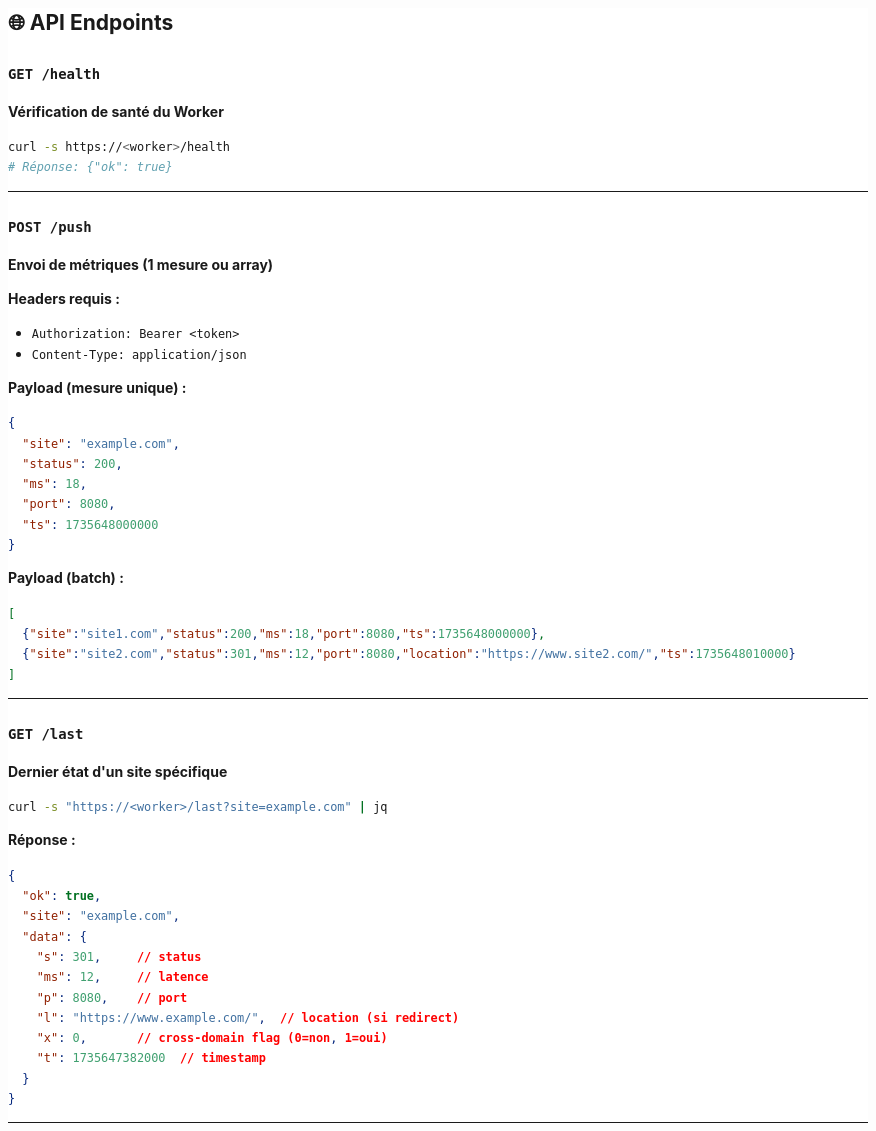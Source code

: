## 🌐 API Endpoints

### `GET /health`
**Vérification de santé du Worker**
```bash
curl -s https://<worker>/health
# Réponse: {"ok": true}
```

---

### `POST /push`
**Envoi de métriques (1 mesure ou array)**

**Headers requis :**
- `Authorization: Bearer <token>`
- `Content-Type: application/json`

**Payload (mesure unique) :**
```json
{
  "site": "example.com",
  "status": 200,
  "ms": 18,
  "port": 8080,
  "ts": 1735648000000
}
```

**Payload (batch) :**
```json
[
  {"site":"site1.com","status":200,"ms":18,"port":8080,"ts":1735648000000},
  {"site":"site2.com","status":301,"ms":12,"port":8080,"location":"https://www.site2.com/","ts":1735648010000}
]
```

---

### `GET /last`
**Dernier état d'un site spécifique**

```bash
curl -s "https://<worker>/last?site=example.com" | jq
```

**Réponse :**
```json
{
  "ok": true,
  "site": "example.com",
  "data": {
    "s": 301,     // status
    "ms": 12,     // latence
    "p": 8080,    // port
    "l": "https://www.example.com/",  // location (si redirect)
    "x": 0,       // cross-domain flag (0=non, 1=oui)
    "t": 1735647382000  // timestamp
  }
}
```

---